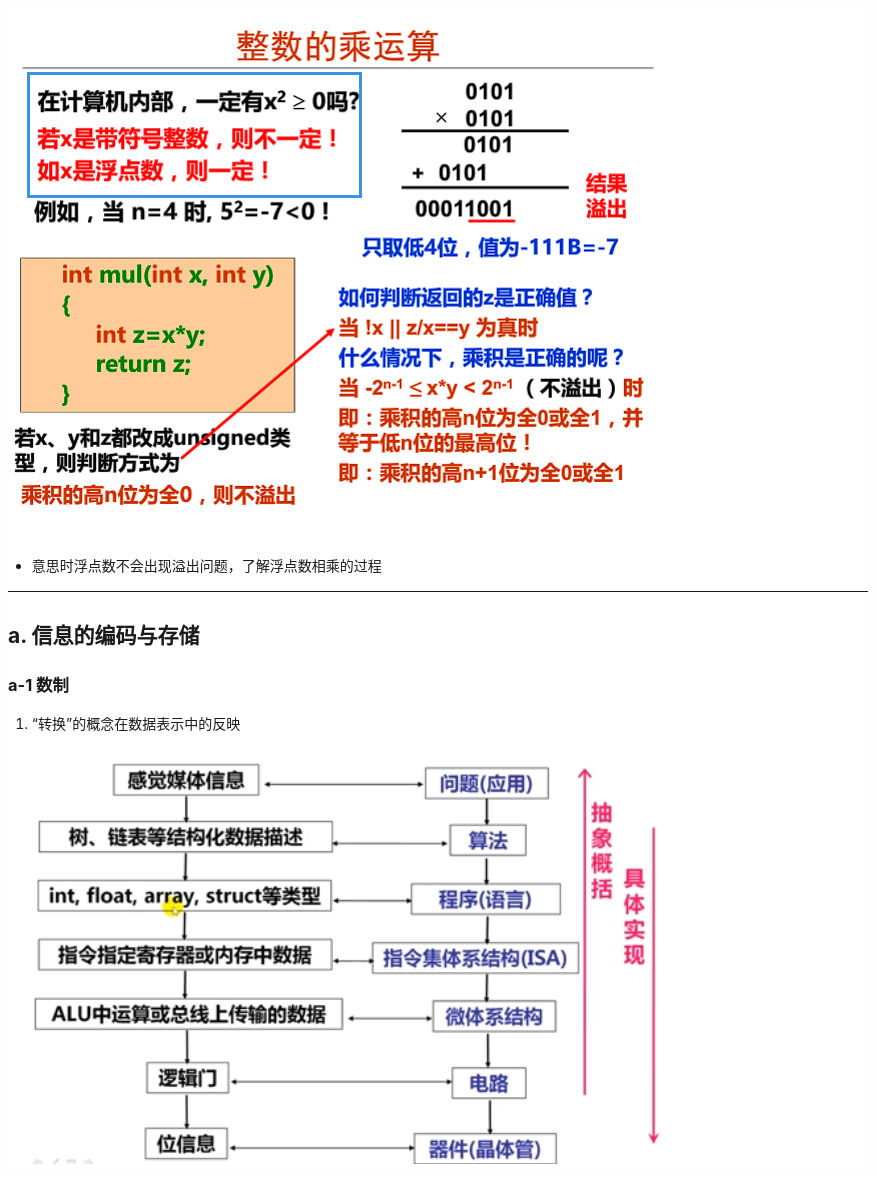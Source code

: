 ![整数的乘运算](img-PartOne/Q10.png)

- 意思时浮点数不会出现溢出问题，了解浮点数相乘的过程

---

## a. 信息的编码与存储

### a-1 数制

1. “转换”的概念在数据表示中的反映

    ![数据表示中反映的转换概念](img-PartOne/convertion.png)
